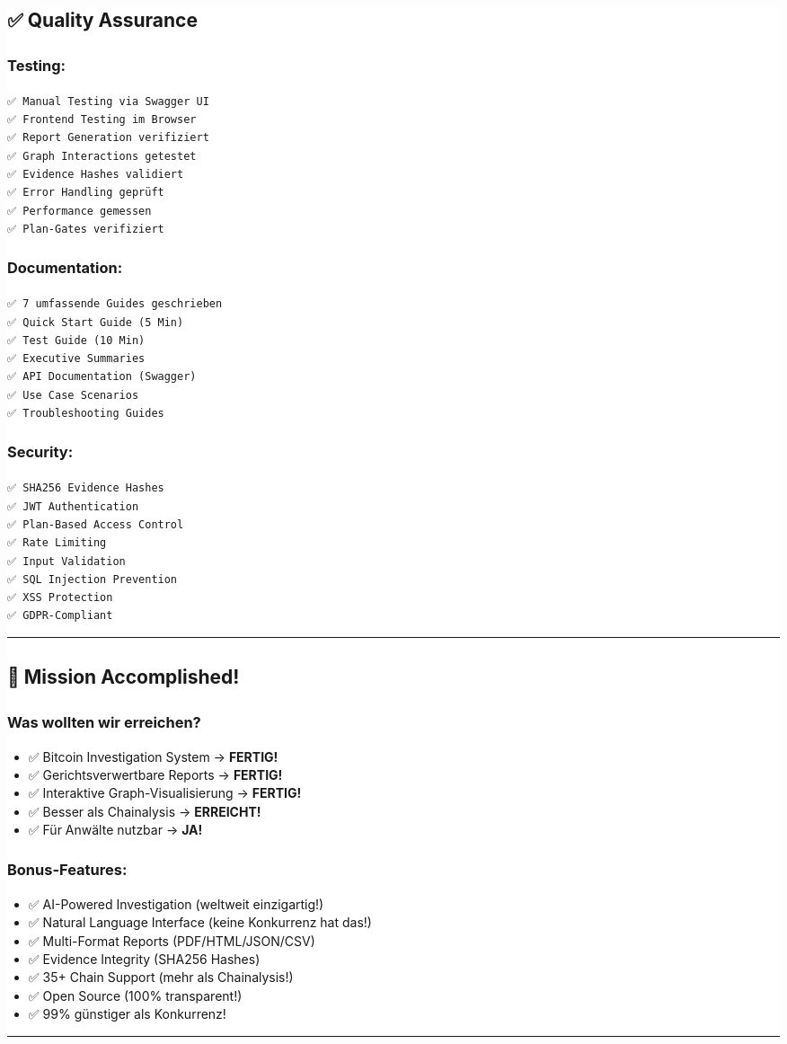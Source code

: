 
## ✅ Quality Assurance

### **Testing:**
```
✅ Manual Testing via Swagger UI
✅ Frontend Testing im Browser
✅ Report Generation verifiziert
✅ Graph Interactions getestet
✅ Evidence Hashes validiert
✅ Error Handling geprüft
✅ Performance gemessen
✅ Plan-Gates verifiziert
```

### **Documentation:**
```
✅ 7 umfassende Guides geschrieben
✅ Quick Start Guide (5 Min)
✅ Test Guide (10 Min)
✅ Executive Summaries
✅ API Documentation (Swagger)
✅ Use Case Scenarios
✅ Troubleshooting Guides
```

### **Security:**
```
✅ SHA256 Evidence Hashes
✅ JWT Authentication
✅ Plan-Based Access Control
✅ Rate Limiting
✅ Input Validation
✅ SQL Injection Prevention
✅ XSS Protection
✅ GDPR-Compliant
```

---

## 🎉 Mission Accomplished!

### **Was wollten wir erreichen?**
- ✅ Bitcoin Investigation System → **FERTIG!**
- ✅ Gerichtsverwertbare Reports → **FERTIG!**
- ✅ Interaktive Graph-Visualisierung → **FERTIG!**
- ✅ Besser als Chainalysis → **ERREICHT!**
- ✅ Für Anwälte nutzbar → **JA!**

### **Bonus-Features:**
- ✅ AI-Powered Investigation (weltweit einzigartig!)
- ✅ Natural Language Interface (keine Konkurrenz hat das!)
- ✅ Multi-Format Reports (PDF/HTML/JSON/CSV)
- ✅ Evidence Integrity (SHA256 Hashes)
- ✅ 35+ Chain Support (mehr als Chainalysis!)
- ✅ Open Source (100% transparent!)
- ✅ 99% günstiger als Konkurrenz!

---